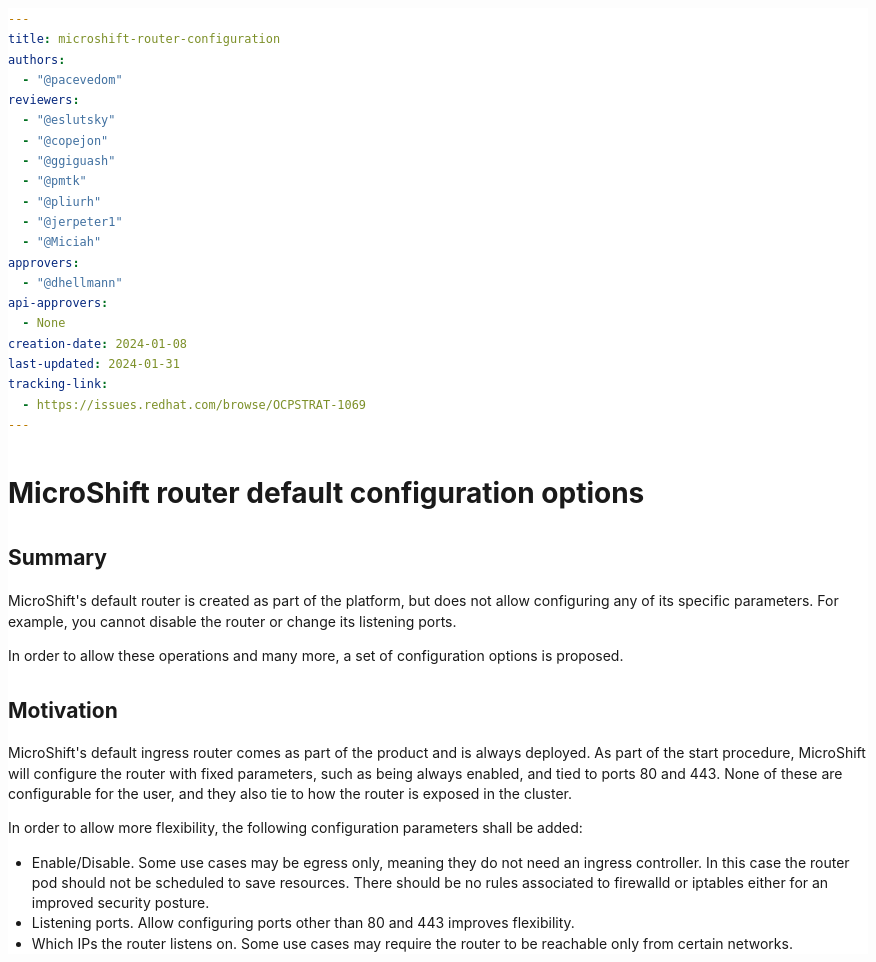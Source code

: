```yaml
---
title: microshift-router-configuration
authors:
  - "@pacevedom"
reviewers:
  - "@eslutsky"
  - "@copejon"
  - "@ggiguash"
  - "@pmtk"
  - "@pliurh"
  - "@jerpeter1"
  - "@Miciah"
approvers:
  - "@dhellmann"
api-approvers:
  - None
creation-date: 2024-01-08
last-updated: 2024-01-31
tracking-link:
  - https://issues.redhat.com/browse/OCPSTRAT-1069
---
```


# MicroShift router default configuration options

## Summary
MicroShift's default router is created as part of the platform, but does not
allow configuring any of its specific parameters. For example, you cannot
disable the router or change its listening ports.

In order to allow these operations and many more, a set of configuration options
is proposed.

## Motivation
MicroShift's default ingress router comes as part of the product and is always
deployed. As part of the start procedure, MicroShift will configure the router
with fixed parameters, such as being always enabled, and tied to ports 80 and
443. None of these are configurable for the user, and they also tie to how the
router is exposed in the cluster.

In order to allow more flexibility, the following configuration parameters shall
be added:
- Enable/Disable. Some use cases may be egress only, meaning they do not need
  an ingress controller. In this case the router pod should not be scheduled
  to save resources. There should be no rules associated to firewalld or
  iptables either for an improved security posture.
- Listening ports. Allow configuring ports other than 80 and 443 improves
  flexibility.
- Which IPs the router listens on. Some use cases may require the router to be
  reachable only from certain networks.
